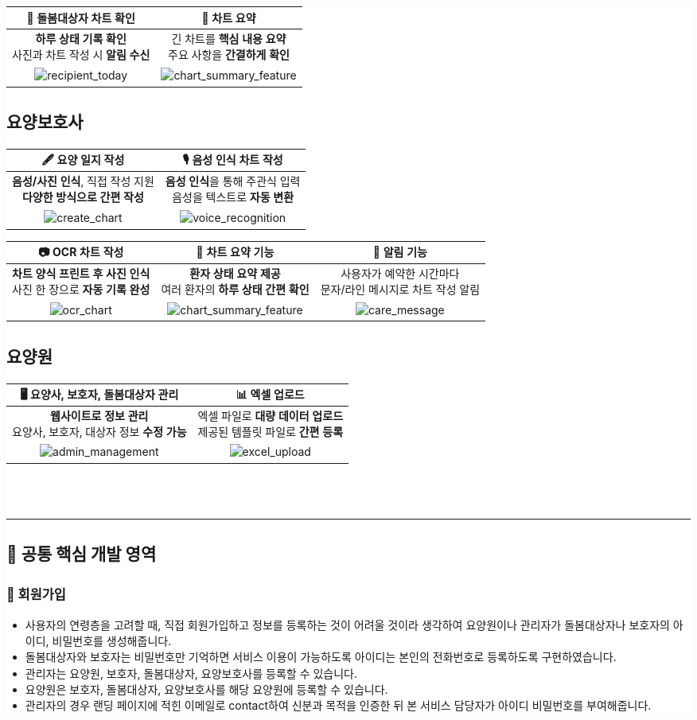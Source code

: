 |                           📝 **돌봄대상자 차트 확인**                           |                                                          📝 **차트 요약**                                                           |
| :-----------------------------------------------------------------------------: | :---------------------------------------------------------------------------------------------------------------------------------: |
|         **하루 상태 기록 확인**<br/> 사진과 차트 작성 시 **알림 수신**          |                                   긴 차트를 **핵심 내용 요약**<br/> 주요 사항을 **간결하게 확인**                                   |
| <img width="200" alt="recipient_today" src="https://github.com/user-attachments/assets/fe6dbb6c-86dd-415d-9499-e34d0231ce0d"> | <img width="200" alt="chart_summary_feature" src="https://github.com/user-attachments/assets/945784e9-6d78-47df-9e4a-d150cbc8ca04"> |

</div>

## 요양보호사

<div align="center">

|                                                   🖋️ **요양 일지 작성**                                                    |                                                   🎙️ **음성 인식 차트 작성**                                                    |
| :------------------------------------------------------------------------------------------------------------------------: | :-----------------------------------------------------------------------------------------------------------------------------: |
|                           **음성/사진 인식**, 직접 작성 지원<br/> **다양한 방식으로 간편 작성**                            |                               **음성 인식**을 통해 주관식 입력<br/> 음성을 텍스트로 **자동 변환**                               |
| <img width="200" alt="create_chart" src="https://github.com/user-attachments/assets/0db6537d-a60a-4729-b757-36c4a88bafd4"> | <img width="200" alt="voice_recognition" src="https://github.com/user-attachments/assets/5f575c2d-64f9-4cb1-ad11-b934db0ca7b5"> |

|                           📷 **OCR 차트 작성**                           |                                                        📑 **차트 요약 기능**                                                         |                            🔔 **알림 기능**                             |
| :----------------------------------------------------------------------: | :----------------------------------------------------------------------------------------------------------------------------------: | :---------------------------------------------------------------------: |
| **차트 양식 프린트 후 사진 인식**<br/> 사진 한 장으로 **자동 기록 완성** |                                   **환자 상태 요약 제공**<br/> 여러 환자의 **하루 상태 간편 확인**                                   |     사용자가 예약한 시간마다<br/> 문자/라인 메시지로 차트 작성 알림     |
|    <img width="220" alt="ocr_chart" src="https://github.com/user-attachments/assets/7859ece3-9f3d-47c5-9317-6ce78b8d2f3a">     | <img width="220" alt="chart_summary_feature"  src="https://github.com/user-attachments/assets/945784e9-6d78-47df-9e4a-d150cbc8ca04"> | <img width="220" alt="care_message" src="https://github.com/user-attachments/assets/02b72843-7507-42fe-82a6-7c284ff1ae78"> |

</div>

## 요양원

<div align="center">

|                                             🖥️ **요양사, 보호자, 돌봄대상자 관리**                                             |                                                     📊 **엑셀 업로드**                                                      |
| :----------------------------------------------------------------------------------------------------------------------------: | :-------------------------------------------------------------------------------------------------------------------------: |
|                            **웹사이트로 정보 관리**<br/> 요양사, 보호자, 대상자 정보 **수정 가능**                             |                         엑셀 파일로 **대량 데이터 업로드**<br/> 제공된 템플릿 파일로 **간편 등록**                          |
| <img width="350" alt="admin_management" src="https://github.com/user-attachments/assets/4e2962a1-4272-46a4-87f0-dfab90788b81"> | <img width="200" alt="excel_upload"  src="https://github.com/user-attachments/assets/51dd3078-b672-4cbf-ae78-bb0ddc7eb5a6"> |

</div>

<br/>
<br/>

---

## 🔧 공통 핵심 개발 영역

### 🙆‍ 회원가입

- 사용자의 연령층을 고려할 때, 직접 회원가입하고 정보를 등록하는 것이 어려울 것이라 생각하여 요양원이나 관리자가 돌봄대상자나 보호자의 아이디, 비밀번호를 생성해줍니다.
- 돌봄대상자와 보호자는 비밀번호만 기억하면 서비스 이용이 가능하도록 아이디는 본인의 전화번호로 등록하도록 구현하였습니다.
- 관리자는 요양원, 보호자, 돌봄대상자, 요양보호사를 등록할 수 있습니다.
- 요양원은 보호자, 돌봄대상자, 요양보호사를 해당 요양원에 등록할 수 있습니다.
- 관리자의 경우 랜딩 페이지에 적힌 이메일로 contact하여 신분과 목적을 인증한 뒤 본 서비스 담당자가 아이디 비밀번호를 부여해줍니다.

